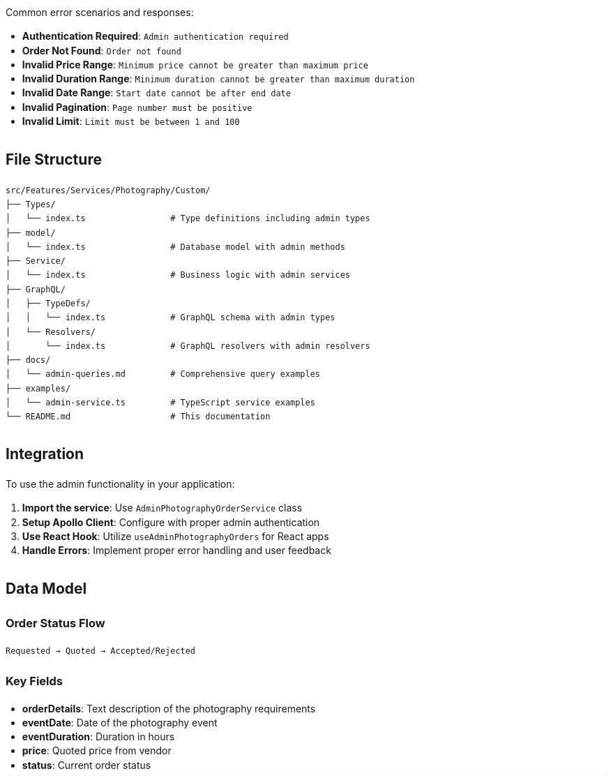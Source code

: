 Common error scenarios and responses:

- **Authentication Required**: `Admin authentication required`
- **Order Not Found**: `Order not found`
- **Invalid Price Range**: `Minimum price cannot be greater than maximum price`
- **Invalid Duration Range**: `Minimum duration cannot be greater than maximum duration`
- **Invalid Date Range**: `Start date cannot be after end date`
- **Invalid Pagination**: `Page number must be positive`
- **Invalid Limit**: `Limit must be between 1 and 100`

## File Structure

```
src/Features/Services/Photography/Custom/
├── Types/
│   └── index.ts                 # Type definitions including admin types
├── model/
│   └── index.ts                 # Database model with admin methods
├── Service/
│   └── index.ts                 # Business logic with admin services
├── GraphQL/
│   ├── TypeDefs/
│   │   └── index.ts             # GraphQL schema with admin types
│   └── Resolvers/
│       └── index.ts             # GraphQL resolvers with admin resolvers
├── docs/
│   └── admin-queries.md         # Comprehensive query examples
├── examples/
│   └── admin-service.ts         # TypeScript service examples
└── README.md                    # This documentation
```

## Integration

To use the admin functionality in your application:

1. **Import the service**: Use `AdminPhotographyOrderService` class
2. **Setup Apollo Client**: Configure with proper admin authentication
3. **Use React Hook**: Utilize `useAdminPhotographyOrders` for React apps
4. **Handle Errors**: Implement proper error handling and user feedback

## Data Model

### Order Status Flow
```
Requested → Quoted → Accepted/Rejected
```

### Key Fields
- **orderDetails**: Text description of the photography requirements
- **eventDate**: Date of the photography event
- **eventDuration**: Duration in hours
- **price**: Quoted price from vendor
- **status**: Current order status
